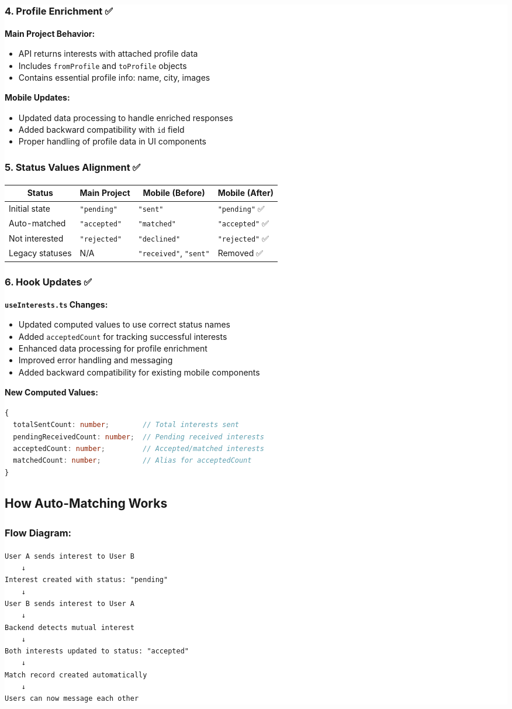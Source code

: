 ### 4. **Profile Enrichment** ✅
**Main Project Behavior:**
- API returns interests with attached profile data
- Includes `fromProfile` and `toProfile` objects
- Contains essential profile info: name, city, images

**Mobile Updates:**
- Updated data processing to handle enriched responses
- Added backward compatibility with `id` field
- Proper handling of profile data in UI components

### 5. **Status Values Alignment** ✅

| Status | Main Project | Mobile (Before) | Mobile (After) |
|--------|-------------|-----------------|----------------|
| Initial state | `"pending"` | `"sent"` | `"pending"` ✅ |
| Auto-matched | `"accepted"` | `"matched"` | `"accepted"` ✅ |
| Not interested | `"rejected"` | `"declined"` | `"rejected"` ✅ |
| Legacy statuses | N/A | `"received"`, `"sent"` | Removed ✅ |

### 6. **Hook Updates** ✅

**`useInterests.ts` Changes:**
- Updated computed values to use correct status names
- Added `acceptedCount` for tracking successful interests
- Enhanced data processing for profile enrichment
- Improved error handling and messaging
- Added backward compatibility for existing mobile components

**New Computed Values:**
```typescript
{
  totalSentCount: number;        // Total interests sent
  pendingReceivedCount: number;  // Pending received interests
  acceptedCount: number;         // Accepted/matched interests
  matchedCount: number;          // Alias for acceptedCount
}
```

## How Auto-Matching Works

### **Flow Diagram:**
```
User A sends interest to User B
    ↓
Interest created with status: "pending"
    ↓
User B sends interest to User A
    ↓
Backend detects mutual interest
    ↓
Both interests updated to status: "accepted"
    ↓
Match record created automatically
    ↓
Users can now message each other
```
